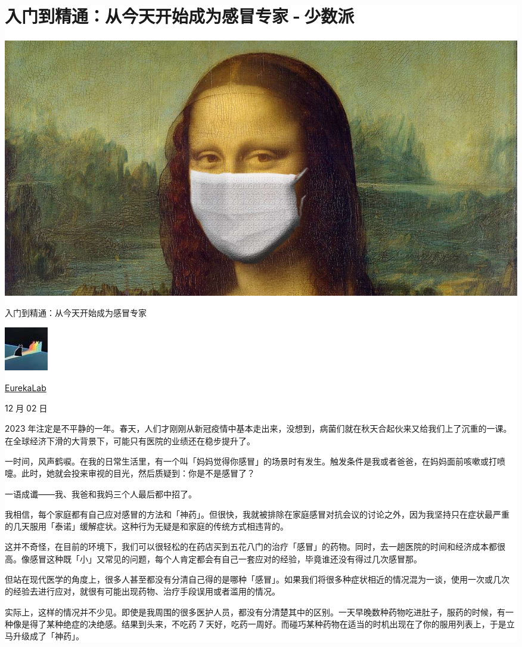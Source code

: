 

# 入门到精通：从今天开始成为感冒专家 - 少数派

![](assets/1701826807-d1c2cec4e52a418cd4f5878e9465d6c8.jpg)

入门到精通：从今天开始成为感冒专家

[![EurekaLab](assets/1701826807-62fe3e883e05404aba3c6fcba0f52f2a.jpeg)](https://sspai.com/u/7w2qer6m/updates)

[EurekaLab](https://sspai.com/u/7w2qer6m/updates)

12 月 02 日

2023 年注定是不平静的一年。春天，人们才刚刚从新冠疫情中基本走出来，没想到，病菌们就在秋天合起伙来又给我们上了沉重的一课。在全球经济下滑的大背景下，可能只有医院的业绩还在稳步提升了。

一时间，风声鹤唳。在我的日常生活里，有一个叫「妈妈觉得你感冒」的场景时有发生。触发条件是我或者爸爸，在妈妈面前咳嗽或打喷嚏。此时，她就会投来审视的目光，然后质疑到：你是不是感冒了？

一语成谶——我、我爸和我妈三个人最后都中招了。

我相信，每个家庭都有自己应对感冒的方法和「神药」。但很快，我就被排除在家庭感冒对抗会议的讨论之外，因为我坚持只在症状最严重的几天服用「泰诺」缓解症状。这种行为无疑是和家庭的传统方式相违背的。

这并不奇怪，在目前的环境下，我们可以很轻松的在药店买到五花八门的治疗「感冒」的药物。同时，去一趟医院的时间和经济成本都很高。像感冒这种既「小」又常见的问题，每个人肯定都会有自己一套应对的经验，毕竟谁还没有得过几次感冒那。

但站在现代医学的角度上，很多人甚至都没有分清自己得的是哪种「感冒」。如果我们将很多种症状相近的情况混为一谈，使用一次或几次的经验去进行应对，就很有可能出现药物、治疗手段误用或者滥用的情况。

实际上，这样的情况并不少见。即使是我周围的很多医护人员，都没有分清楚其中的区别。一天早晚数种药物吃进肚子，服药的时候，有一种像是得了某种绝症的决绝感。结果到头来，不吃药 7 天好，吃药一周好。而碰巧某种药物在适当的时机出现在了你的服用列表上，于是立马升级成了「神药」。
